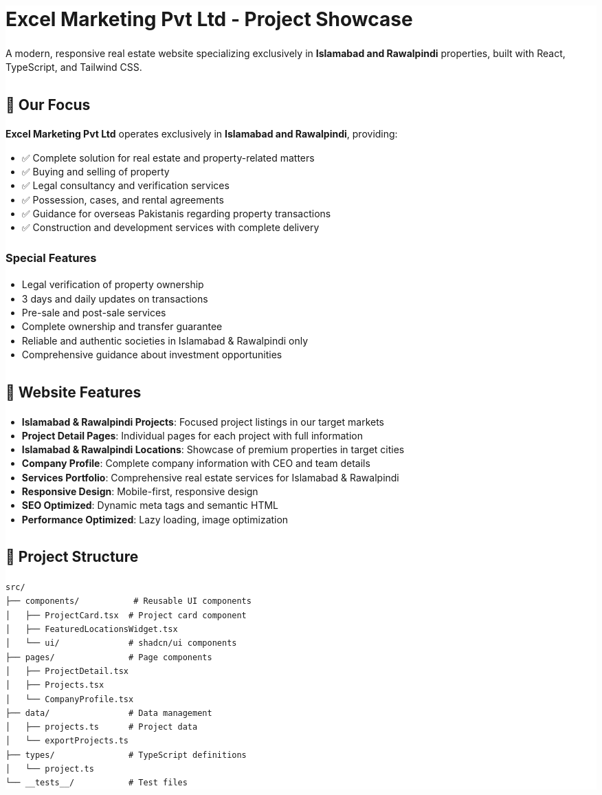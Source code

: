 # Excel Marketing Pvt Ltd - Project Showcase

A modern, responsive real estate website specializing exclusively in **Islamabad and Rawalpindi** properties, built with React, TypeScript, and Tailwind CSS.

## 🎯 Our Focus

**Excel Marketing Pvt Ltd** operates exclusively in **Islamabad and Rawalpindi**, providing:

- ✅ Complete solution for real estate and property-related matters
- ✅ Buying and selling of property 
- ✅ Legal consultancy and verification services
- ✅ Possession, cases, and rental agreements
- ✅ Guidance for overseas Pakistanis regarding property transactions
- ✅ Construction and development services with complete delivery

### Special Features
- Legal verification of property ownership
- 3 days and daily updates on transactions
- Pre-sale and post-sale services
- Complete ownership and transfer guarantee
- Reliable and authentic societies in Islamabad & Rawalpindi only
- Comprehensive guidance about investment opportunities

## 🚀 Website Features

- **Islamabad & Rawalpindi Projects**: Focused project listings in our target markets
- **Project Detail Pages**: Individual pages for each project with full information
- **Islamabad & Rawalpindi Locations**: Showcase of premium properties in target cities
- **Company Profile**: Complete company information with CEO and team details
- **Services Portfolio**: Comprehensive real estate services for Islamabad & Rawalpindi
- **Responsive Design**: Mobile-first, responsive design
- **SEO Optimized**: Dynamic meta tags and semantic HTML
- **Performance Optimized**: Lazy loading, image optimization

## 📁 Project Structure

```
src/
├── components/           # Reusable UI components
│   ├── ProjectCard.tsx  # Project card component
│   ├── FeaturedLocationsWidget.tsx
│   └── ui/              # shadcn/ui components
├── pages/               # Page components
│   ├── ProjectDetail.tsx
│   ├── Projects.tsx
│   └── CompanyProfile.tsx
├── data/                # Data management
│   ├── projects.ts      # Project data
│   └── exportProjects.ts
├── types/               # TypeScript definitions
│   └── project.ts
└── __tests__/           # Test files
```
